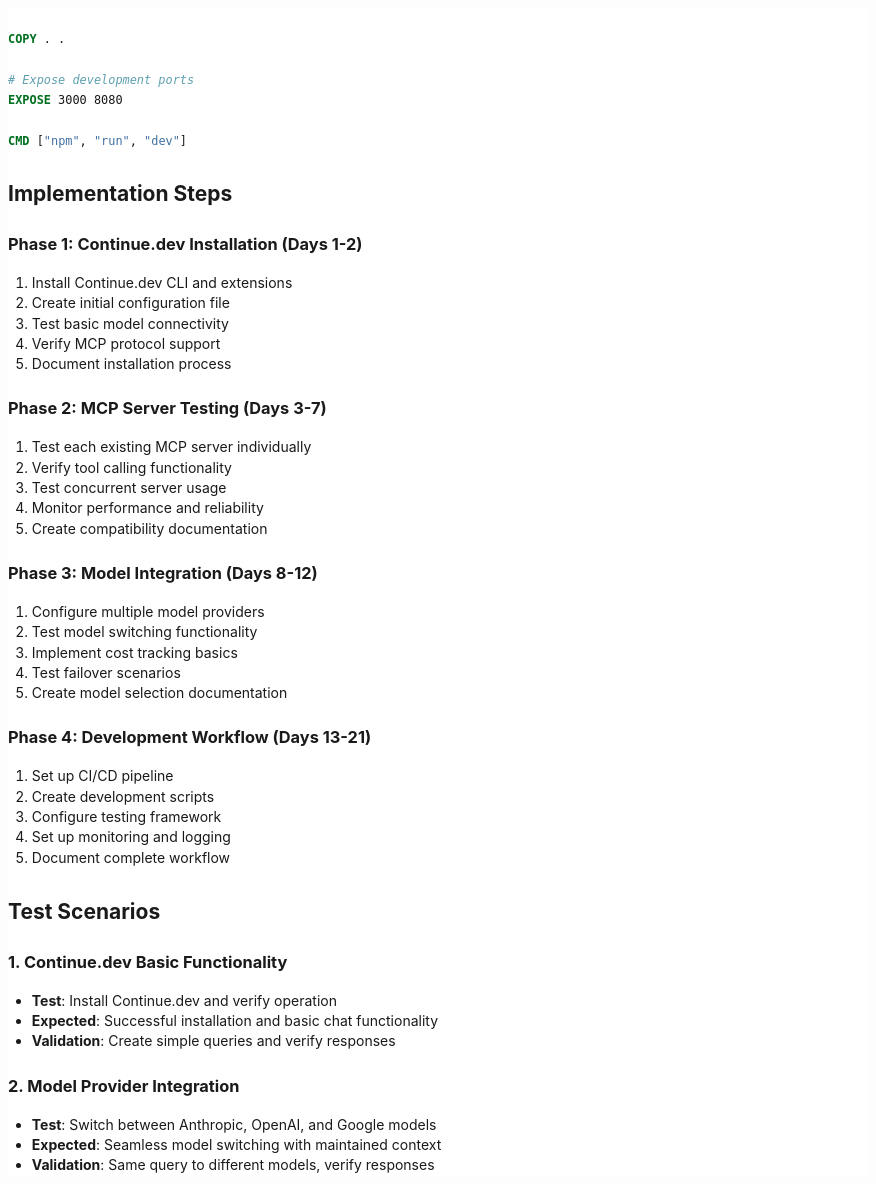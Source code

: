 ```dockerfile

COPY . .

# Expose development ports
EXPOSE 3000 8080

CMD ["npm", "run", "dev"]
```

## Implementation Steps

### Phase 1: Continue.dev Installation (Days 1-2)
1. Install Continue.dev CLI and extensions
2. Create initial configuration file
3. Test basic model connectivity
4. Verify MCP protocol support
5. Document installation process

### Phase 2: MCP Server Testing (Days 3-7)
1. Test each existing MCP server individually
2. Verify tool calling functionality
3. Test concurrent server usage
4. Monitor performance and reliability
5. Create compatibility documentation

### Phase 3: Model Integration (Days 8-12)
1. Configure multiple model providers
2. Test model switching functionality
3. Implement cost tracking basics
4. Test failover scenarios
5. Create model selection documentation

### Phase 4: Development Workflow (Days 13-21)
1. Set up CI/CD pipeline
2. Create development scripts
3. Configure testing framework
4. Set up monitoring and logging
5. Document complete workflow

## Test Scenarios

### 1. Continue.dev Basic Functionality
- **Test**: Install Continue.dev and verify operation
- **Expected**: Successful installation and basic chat functionality
- **Validation**: Create simple queries and verify responses

### 2. Model Provider Integration
- **Test**: Switch between Anthropic, OpenAI, and Google models
- **Expected**: Seamless model switching with maintained context
- **Validation**: Same query to different models, verify responses
